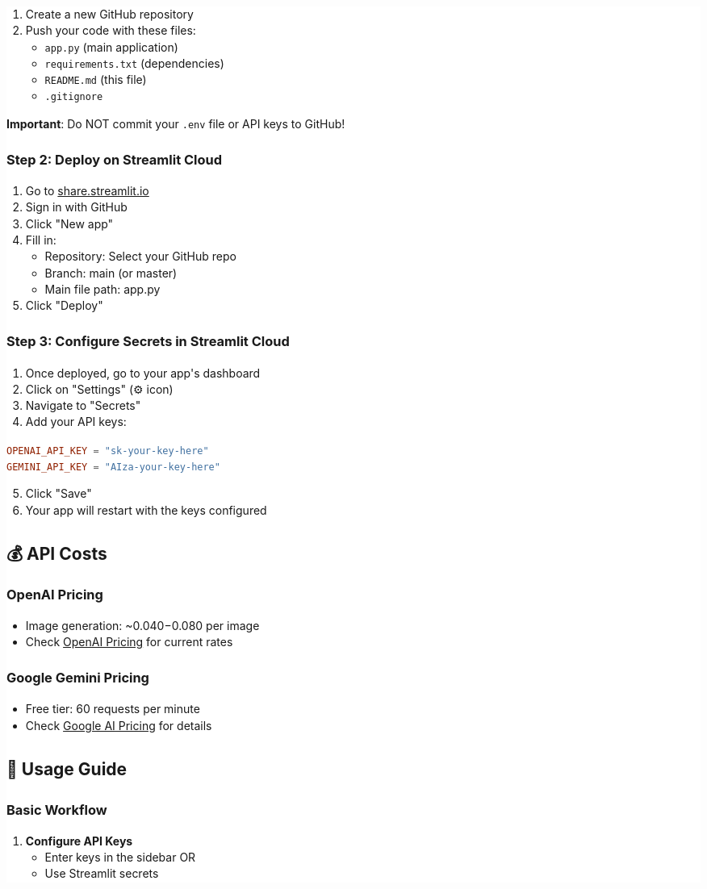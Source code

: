1. Create a new GitHub repository
2. Push your code with these files:
   - `app.py` (main application)
   - `requirements.txt` (dependencies)
   - `README.md` (this file)
   - `.gitignore`

**Important**: Do NOT commit your `.env` file or API keys to GitHub!

### Step 2: Deploy on Streamlit Cloud

1. Go to [share.streamlit.io](https://share.streamlit.io)
2. Sign in with GitHub
3. Click "New app"
4. Fill in:
   - Repository: Select your GitHub repo
   - Branch: main (or master)
   - Main file path: app.py
5. Click "Deploy"

### Step 3: Configure Secrets in Streamlit Cloud

1. Once deployed, go to your app's dashboard
2. Click on "Settings" (⚙️ icon)
3. Navigate to "Secrets"
4. Add your API keys:
```toml
OPENAI_API_KEY = "sk-your-key-here"
GEMINI_API_KEY = "AIza-your-key-here"
```
5. Click "Save"
6. Your app will restart with the keys configured

## 💰 API Costs

### OpenAI Pricing
- Image generation: ~$0.040-$0.080 per image
- Check [OpenAI Pricing](https://openai.com/pricing) for current rates

### Google Gemini Pricing
- Free tier: 60 requests per minute
- Check [Google AI Pricing](https://ai.google.dev/pricing) for details

## 🎨 Usage Guide

### Basic Workflow

1. **Configure API Keys**
   - Enter keys in the sidebar OR
   - Use Streamlit secrets

